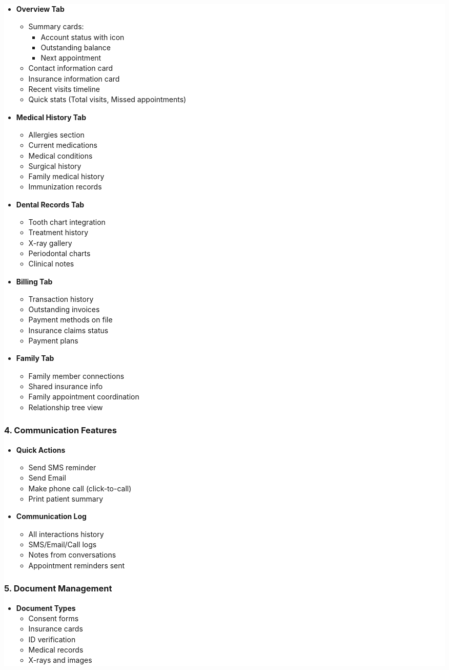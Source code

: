 - **Overview Tab**
  - Summary cards:
    - Account status with icon
    - Outstanding balance
    - Next appointment
  - Contact information card
  - Insurance information card
  - Recent visits timeline
  - Quick stats (Total visits, Missed appointments)

- **Medical History Tab**
  - Allergies section
  - Current medications
  - Medical conditions
  - Surgical history
  - Family medical history
  - Immunization records

- **Dental Records Tab**
  - Tooth chart integration
  - Treatment history
  - X-ray gallery
  - Periodontal charts
  - Clinical notes

- **Billing Tab**
  - Transaction history
  - Outstanding invoices
  - Payment methods on file
  - Insurance claims status
  - Payment plans

- **Family Tab**
  - Family member connections
  - Shared insurance info
  - Family appointment coordination
  - Relationship tree view

### 4. **Communication Features**
- **Quick Actions**
  - Send SMS reminder
  - Send Email
  - Make phone call (click-to-call)
  - Print patient summary

- **Communication Log**
  - All interactions history
  - SMS/Email/Call logs
  - Notes from conversations
  - Appointment reminders sent

### 5. **Document Management**
- **Document Types**
  - Consent forms
  - Insurance cards
  - ID verification
  - Medical records
  - X-rays and images
  